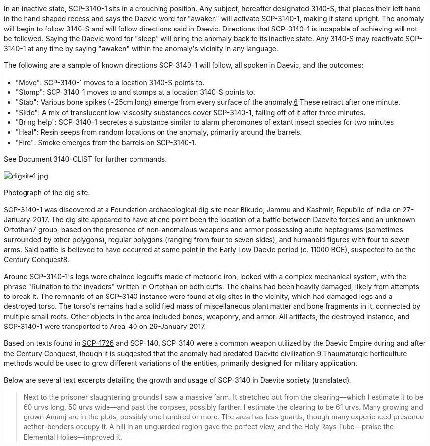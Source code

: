 In an inactive state, SCP-3140-1 sits in a crouching position. Any subject, hereafter designated 3140-S, that places their left hand in the hand shaped recess and says the Daevic word for "awaken" will activate SCP-3140-1, making it stand upright. The anomaly will begin to follow 3140-S and will follow directions said in Daevic. Directions that SCP-3140-1 is incapable of achieving will not be followed. Saying the Daevic word for "sleep" will bring the anomaly back to its inactive state. Any 3140-S may reactivate SCP-3140-1 at any time by saying "awaken" within the anomaly's vicinity in any language.

The following are a sample of known directions SCP-3140-1 will follow, all spoken in Daevic, and the outcomes:

*   "Move": SCP-3140-1 moves to a location 3140-S points to.
*   "Stomp": SCP-3140-1 moves to and stomps at a location 3140-S points to.
*   "Stab": Various bone spikes (~25cm long) emerge from every surface of the anomaly.[6](javascript:;) These retract after one minute.
*   "Slide": A mix of translucent low-viscosity substances cover SCP-3140-1, falling off of it after three minutes.
*   "Bring help": SCP-3140-1 secretes a substance similar to alarm pheromones of extant insect species for two minutes
*   "Heal": Resin seeps from random locations on the anomaly, primarily around the barrels.
*   "Fire": Smoke emerges from the barrels on SCP-3140-1.

See Document 3140-CLIST for further commands.

![digsite1.jpg](http://scp-wiki.wdfiles.com/local--files/scp-3140/digsite1.jpg)

Photograph of the dig site.

SCP-3140-1 was discovered at a Foundation archaeological dig site near Bikudo, Jammu and Kashmir, Republic of India on 27-January-2017. The dig site appeared to have at one point been the location of a battle between Daevite forces and an unknown [Ortothan](/second-hytoth-hub)[7](javascript:;) group, based on the presence of non-anomalous weapons and armor possessing acute heptagrams (sometimes surrounded by other polygons), regular polygons (ranging from four to seven sides), and humanoid figures with four to seven arms. Said battle is believed to have occurred at some point in the Early Low Daevic period (c. 11000 BCE), suspected to be the Century Conquest[8](javascript:;).

Around SCP-3140-1's legs were chained legcuffs made of meteoric iron, locked with a complex mechanical system, with the phrase "Ruination to the invaders" written in Ortothan on both cuffs. The chains had been heavily damaged, likely from attempts to break it. The remnants of an SCP-3140 instance were found at dig sites in the vicinity, which had damaged legs and a destroyed torso. The torso's remains had a solidified mass of miscellaneous plant matter and bone fragments in it, connected by multiple small roots. Other objects in the area included bones, weaponry, and armor. All artifacts, the destroyed instance, and SCP-3140-1 were transported to Area-40 on 29-January-2017.

Based on texts found in [SCP-1726](/scp-1726) and SCP-140, SCP-3140 were a common weapon utilized by the Daevic Empire during and after the Century Conquest, though it is suggested that the anomaly had predated Daevite civilization.[9](javascript:;) [Thaumaturgic](/scp-392) [horticulture](/scp-3399) methods would be used to grow different variations of the entities, primarily designed for military application.

Below are several text excerpts detailing the growth and usage of SCP-3140 in Daevite society (translated).

> Next to the prisoner slaughtering grounds I saw a massive farm. It stretched out from the clearing—which I estimate it to be 60 urvs long, 50 urvs wide—and past the corpses, possibly farther. I estimate the clearing to be 61 urvs. Many growing and grown Amunj are in the plots, possibly one hundred or more. The area has less guards, though many experienced presence aether-benders occupy it. A hill in an unguarded region gave the perfect view, and the Holy Rays Tube—praise the Elemental Holies—improved it.
> 
